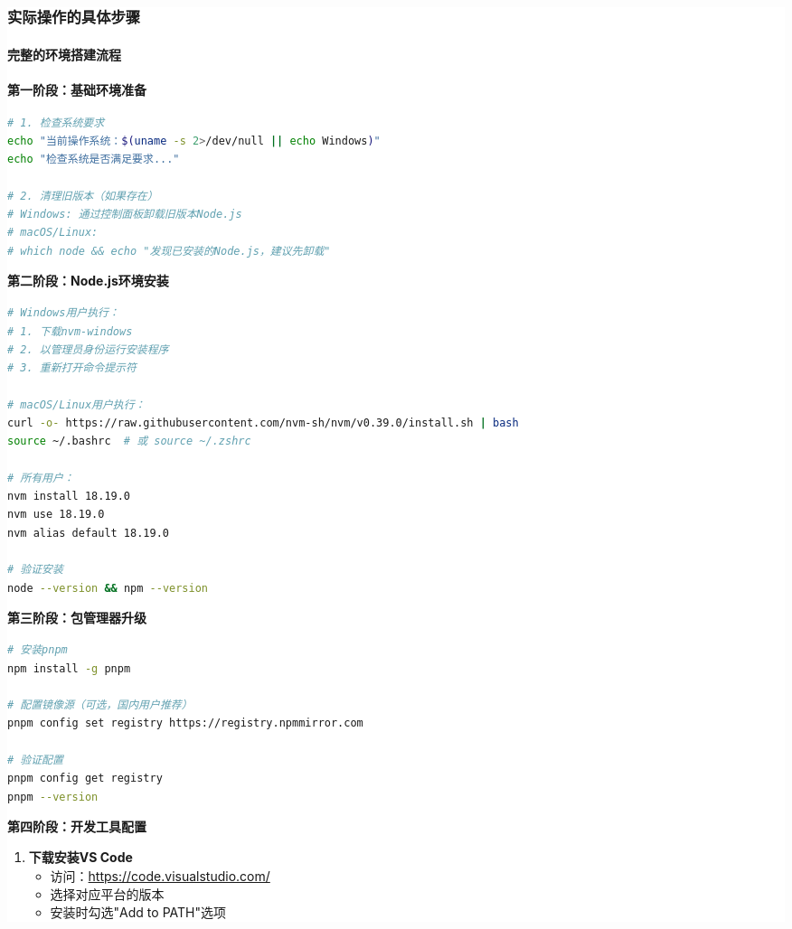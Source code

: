 ### 实际操作的具体步骤

#### 完整的环境搭建流程

**第一阶段：基础环境准备**

```bash
# 1. 检查系统要求
echo "当前操作系统：$(uname -s 2>/dev/null || echo Windows)"
echo "检查系统是否满足要求..."

# 2. 清理旧版本（如果存在）
# Windows: 通过控制面板卸载旧版本Node.js
# macOS/Linux: 
# which node && echo "发现已安装的Node.js，建议先卸载"
```

**第二阶段：Node.js环境安装**

```bash
# Windows用户执行：
# 1. 下载nvm-windows
# 2. 以管理员身份运行安装程序
# 3. 重新打开命令提示符

# macOS/Linux用户执行：
curl -o- https://raw.githubusercontent.com/nvm-sh/nvm/v0.39.0/install.sh | bash
source ~/.bashrc  # 或 source ~/.zshrc

# 所有用户：
nvm install 18.19.0
nvm use 18.19.0
nvm alias default 18.19.0

# 验证安装
node --version && npm --version
```

**第三阶段：包管理器升级**

```bash
# 安装pnpm
npm install -g pnpm

# 配置镜像源（可选，国内用户推荐）
pnpm config set registry https://registry.npmmirror.com

# 验证配置
pnpm config get registry
pnpm --version
```

**第四阶段：开发工具配置**

1. **下载安装VS Code**
   - 访问：https://code.visualstudio.com/
   - 选择对应平台的版本
   - 安装时勾选"Add to PATH"选项
